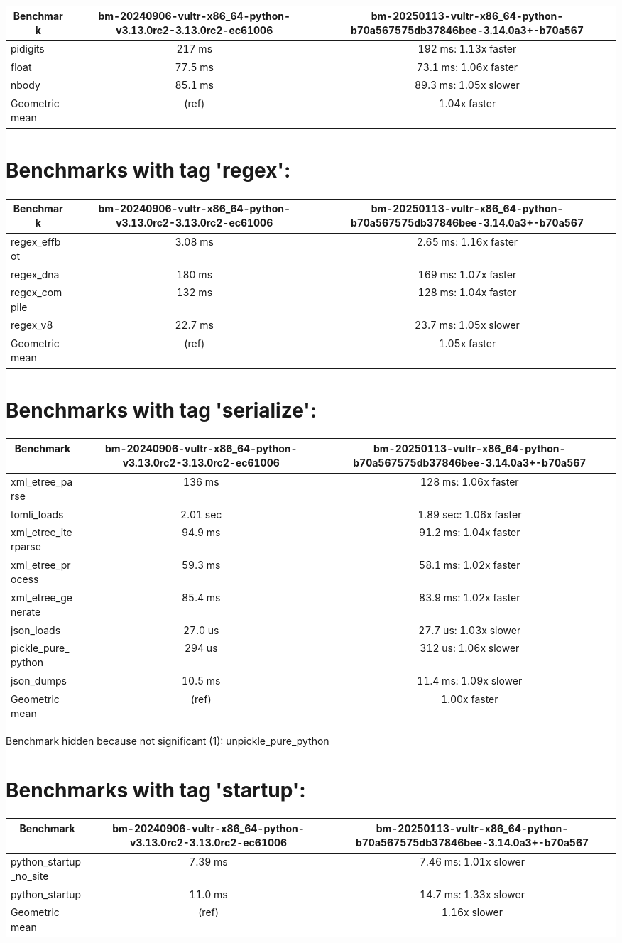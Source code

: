 | Benchmark      | bm-20240906-vultr-x86_64-python-v3.13.0rc2-3.13.0rc2-ec61006 | bm-20250113-vultr-x86_64-python-b70a567575db37846bee-3.14.0a3+-b70a567 |
|----------------|:------------------------------------------------------------:|:----------------------------------------------------------------------:|
| pidigits       | 217 ms                                                       | 192 ms: 1.13x faster                                                   |
| float          | 77.5 ms                                                      | 73.1 ms: 1.06x faster                                                  |
| nbody          | 85.1 ms                                                      | 89.3 ms: 1.05x slower                                                  |
| Geometric mean | (ref)                                                        | 1.04x faster                                                           |

Benchmarks with tag 'regex':
============================

| Benchmark      | bm-20240906-vultr-x86_64-python-v3.13.0rc2-3.13.0rc2-ec61006 | bm-20250113-vultr-x86_64-python-b70a567575db37846bee-3.14.0a3+-b70a567 |
|----------------|:------------------------------------------------------------:|:----------------------------------------------------------------------:|
| regex_effbot   | 3.08 ms                                                      | 2.65 ms: 1.16x faster                                                  |
| regex_dna      | 180 ms                                                       | 169 ms: 1.07x faster                                                   |
| regex_compile  | 132 ms                                                       | 128 ms: 1.04x faster                                                   |
| regex_v8       | 22.7 ms                                                      | 23.7 ms: 1.05x slower                                                  |
| Geometric mean | (ref)                                                        | 1.05x faster                                                           |

Benchmarks with tag 'serialize':
================================

| Benchmark           | bm-20240906-vultr-x86_64-python-v3.13.0rc2-3.13.0rc2-ec61006 | bm-20250113-vultr-x86_64-python-b70a567575db37846bee-3.14.0a3+-b70a567 |
|---------------------|:------------------------------------------------------------:|:----------------------------------------------------------------------:|
| xml_etree_parse     | 136 ms                                                       | 128 ms: 1.06x faster                                                   |
| tomli_loads         | 2.01 sec                                                     | 1.89 sec: 1.06x faster                                                 |
| xml_etree_iterparse | 94.9 ms                                                      | 91.2 ms: 1.04x faster                                                  |
| xml_etree_process   | 59.3 ms                                                      | 58.1 ms: 1.02x faster                                                  |
| xml_etree_generate  | 85.4 ms                                                      | 83.9 ms: 1.02x faster                                                  |
| json_loads          | 27.0 us                                                      | 27.7 us: 1.03x slower                                                  |
| pickle_pure_python  | 294 us                                                       | 312 us: 1.06x slower                                                   |
| json_dumps          | 10.5 ms                                                      | 11.4 ms: 1.09x slower                                                  |
| Geometric mean      | (ref)                                                        | 1.00x faster                                                           |

Benchmark hidden because not significant (1): unpickle_pure_python

Benchmarks with tag 'startup':
==============================

| Benchmark              | bm-20240906-vultr-x86_64-python-v3.13.0rc2-3.13.0rc2-ec61006 | bm-20250113-vultr-x86_64-python-b70a567575db37846bee-3.14.0a3+-b70a567 |
|------------------------|:------------------------------------------------------------:|:----------------------------------------------------------------------:|
| python_startup_no_site | 7.39 ms                                                      | 7.46 ms: 1.01x slower                                                  |
| python_startup         | 11.0 ms                                                      | 14.7 ms: 1.33x slower                                                  |
| Geometric mean         | (ref)                                                        | 1.16x slower                                                           |
